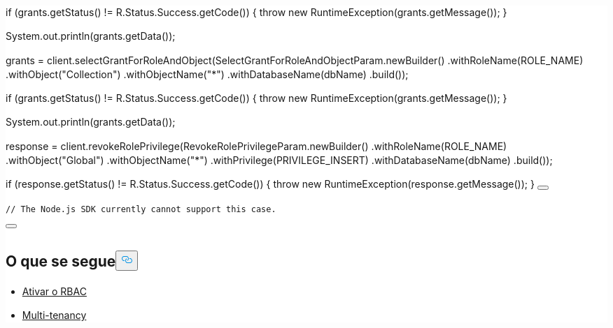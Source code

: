 <span class="hljs-keyword">if</span> (grants.getStatus() != R.Status.Success.getCode()) {
    <span class="hljs-keyword">throw</span> <span class="hljs-keyword">new</span> <span class="hljs-title class_">RuntimeException</span>(grants.getMessage());
}

System.out.println(grants.getData());

grants = client.selectGrantForRoleAndObject(SelectGrantForRoleAndObjectParam.newBuilder()
    .withRoleName(ROLE_NAME)
    .withObject(<span class="hljs-string">&quot;Collection&quot;</span>)
    .withObjectName(<span class="hljs-string">&quot;*&quot;</span>)
    .withDatabaseName(dbName)
    .build());

<span class="hljs-keyword">if</span> (grants.getStatus() != R.Status.Success.getCode()) {
    <span class="hljs-keyword">throw</span> <span class="hljs-keyword">new</span> <span class="hljs-title class_">RuntimeException</span>(grants.getMessage());
}

System.out.println(grants.getData());

response = client.revokeRolePrivilege(RevokeRolePrivilegeParam.newBuilder()
    .withRoleName(ROLE_NAME)
    .withObject(<span class="hljs-string">&quot;Global&quot;</span>)
    .withObjectName(<span class="hljs-string">&quot;*&quot;</span>)
    .withPrivilege(PRIVILEGE_INSERT)
    .withDatabaseName(dbName)
    .build());

<span class="hljs-keyword">if</span> (response.getStatus() != R.Status.Success.getCode()) {
    <span class="hljs-keyword">throw</span> <span class="hljs-keyword">new</span> <span class="hljs-title class_">RuntimeException</span>(response.getMessage());
}
<button class="copy-code-btn"></button></code></pre>
<pre><code translate="no" class="language-javascript"><span class="hljs-comment">// The Node.js SDK currently cannot support this case.</span>
<button class="copy-code-btn"></button></code></pre></li>
</ul>
<h2 id="Whats-next" class="common-anchor-header">O que se segue<button data-href="#Whats-next" class="anchor-icon" translate="no">
      <svg translate="no"
        aria-hidden="true"
        focusable="false"
        height="20"
        version="1.1"
        viewBox="0 0 16 16"
        width="16"
      >
        <path
          fill="#0092E4"
          fill-rule="evenodd"
          d="M4 9h1v1H4c-1.5 0-3-1.69-3-3.5S2.55 3 4 3h4c1.45 0 3 1.69 3 3.5 0 1.41-.91 2.72-2 3.25V8.59c.58-.45 1-1.27 1-2.09C10 5.22 8.98 4 8 4H4c-.98 0-2 1.22-2 2.5S3 9 4 9zm9-3h-1v1h1c1 0 2 1.22 2 2.5S13.98 12 13 12H9c-.98 0-2-1.22-2-2.5 0-.83.42-1.64 1-2.09V6.25c-1.09.53-2 1.84-2 3.25C6 11.31 7.55 13 9 13h4c1.45 0 3-1.69 3-3.5S14.5 6 13 6z"
        ></path>
      </svg>
    </button></h2><ul>
<li><p><a href="/docs/pt/v2.4.x/rbac.md">Ativar o RBAC</a></p></li>
<li><p><a href="/docs/pt/v2.4.x/multi_tenancy.md">Multi-tenancy</a></p></li>
</ul>
